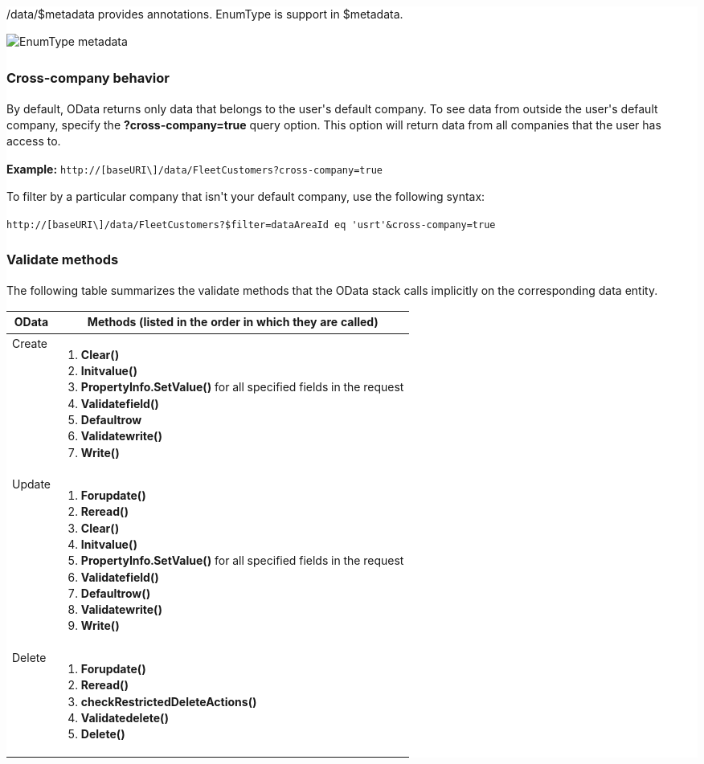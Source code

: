 /data/$metadata provides annotations. EnumType is support in $metadata.

![EnumType metadata](./media/metadata.png)

### Cross-company behavior

By default, OData returns only data that belongs to the user's default company. To see data from outside the user's default company, specify the **?cross-company=true** query option. This option will return data from all companies that the user has access to.

**Example:** `http://[baseURI\]/data/FleetCustomers?cross-company=true`

To filter by a particular company that isn't your default company, use the following syntax:

`http://[baseURI\]/data/FleetCustomers?$filter=dataAreaId eq 'usrt'&cross-company=true`

### Validate methods

The following table summarizes the validate methods that the OData stack calls implicitly on the corresponding data entity.

<table>
<thead>
<tr>
<th>OData</th>
<th>Methods (listed in the order in which they are called)</th>
</tr>
</thead>
<tbody>
<tr>
<td>Create</td>
<td><ol>
<li><strong>Clear()</strong></li>
<li><strong>Initvalue()</strong></li>
<li><strong>PropertyInfo.SetValue()</strong> for all specified fields in the request</li>
<li><strong>Validatefield()</strong></li>
<li><strong>Defaultrow</strong></li>
<li><strong>Validatewrite()</strong></li>
<li><strong>Write()</strong></li>
</ol></td>
</tr>
<tr>
<td>Update</td>
<td><ol>
<li><strong>Forupdate()</strong></li>
<li><strong>Reread()</strong></li>
<li><strong>Clear()</strong></li>
<li><strong>Initvalue()</strong></li>
<li><strong>PropertyInfo.SetValue()</strong> for all specified fields in the request</li>
<li><strong>Validatefield()</strong></li>
<li><strong>Defaultrow()</strong></li>
<li><strong>Validatewrite()</strong></li>
<li><strong>Write()</strong></li>
</ol></td>
</tr>
<tr>
<td>Delete</td>
<td><ol>
<li><strong>Forupdate()</strong></li>
<li><strong>Reread()</strong></li>
<li><strong>checkRestrictedDeleteActions()</strong></li>
<li><strong>Validatedelete()</strong></li>
<li><strong>Delete()</strong></li>
</ol></td>
</tr>
</tbody>